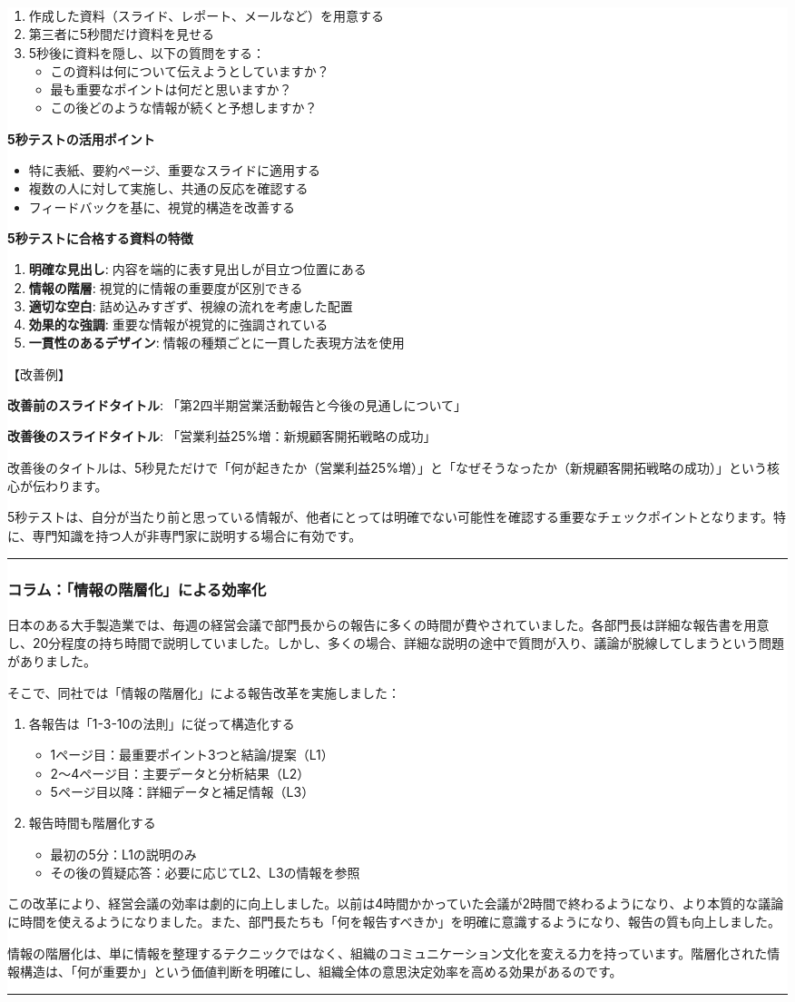 1. 作成した資料（スライド、レポート、メールなど）を用意する
2. 第三者に5秒間だけ資料を見せる
3. 5秒後に資料を隠し、以下の質問をする：
   - この資料は何について伝えようとしていますか？
   - 最も重要なポイントは何だと思いますか？
   - この後どのような情報が続くと予想しますか？

**5秒テストの活用ポイント**

- 特に表紙、要約ページ、重要なスライドに適用する
- 複数の人に対して実施し、共通の反応を確認する
- フィードバックを基に、視覚的構造を改善する

**5秒テストに合格する資料の特徴**

1. **明確な見出し**: 内容を端的に表す見出しが目立つ位置にある
2. **情報の階層**: 視覚的に情報の重要度が区別できる
3. **適切な空白**: 詰め込みすぎず、視線の流れを考慮した配置
4. **効果的な強調**: 重要な情報が視覚的に強調されている
5. **一貫性のあるデザイン**: 情報の種類ごとに一貫した表現方法を使用

【改善例】

**改善前のスライドタイトル**:
「第2四半期営業活動報告と今後の見通しについて」

**改善後のスライドタイトル**:
「営業利益25%増：新規顧客開拓戦略の成功」

改善後のタイトルは、5秒見ただけで「何が起きたか（営業利益25%増）」と「なぜそうなったか（新規顧客開拓戦略の成功）」という核心が伝わります。

5秒テストは、自分が当たり前と思っている情報が、他者にとっては明確でない可能性を確認する重要なチェックポイントとなります。特に、専門知識を持つ人が非専門家に説明する場合に有効です。

---

### コラム：「情報の階層化」による効率化

日本のある大手製造業では、毎週の経営会議で部門長からの報告に多くの時間が費やされていました。各部門長は詳細な報告書を用意し、20分程度の持ち時間で説明していました。しかし、多くの場合、詳細な説明の途中で質問が入り、議論が脱線してしまうという問題がありました。

そこで、同社では「情報の階層化」による報告改革を実施しました：

1. 各報告は「1-3-10の法則」に従って構造化する
   - 1ページ目：最重要ポイント3つと結論/提案（L1）
   - 2〜4ページ目：主要データと分析結果（L2）
   - 5ページ目以降：詳細データと補足情報（L3）

2. 報告時間も階層化する
   - 最初の5分：L1の説明のみ
   - その後の質疑応答：必要に応じてL2、L3の情報を参照

この改革により、経営会議の効率は劇的に向上しました。以前は4時間かかっていた会議が2時間で終わるようになり、より本質的な議論に時間を使えるようになりました。また、部門長たちも「何を報告すべきか」を明確に意識するようになり、報告の質も向上しました。

情報の階層化は、単に情報を整理するテクニックではなく、組織のコミュニケーション文化を変える力を持っています。階層化された情報構造は、「何が重要か」という価値判断を明確にし、組織全体の意思決定効率を高める効果があるのです。

---
